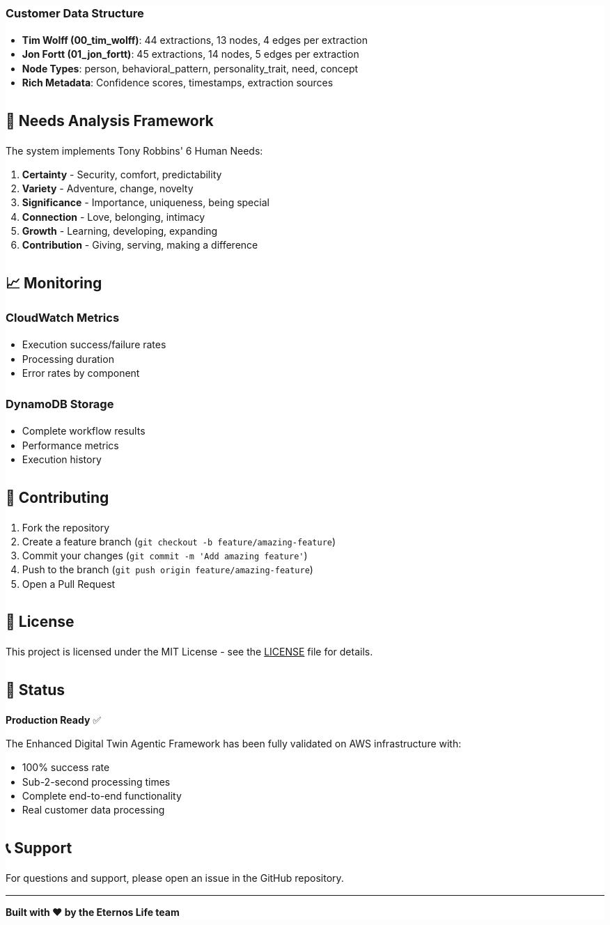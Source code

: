 ### Customer Data Structure
- **Tim Wolff (00_tim_wolff)**: 44 extractions, 13 nodes, 4 edges per extraction
- **Jon Fortt (01_jon_fortt)**: 45 extractions, 14 nodes, 5 edges per extraction
- **Node Types**: person, behavioral_pattern, personality_trait, need, concept
- **Rich Metadata**: Confidence scores, timestamps, extraction sources

## 🧠 Needs Analysis Framework

The system implements Tony Robbins' 6 Human Needs:

1. **Certainty** - Security, comfort, predictability
2. **Variety** - Adventure, change, novelty
3. **Significance** - Importance, uniqueness, being special
4. **Connection** - Love, belonging, intimacy
5. **Growth** - Learning, developing, expanding
6. **Contribution** - Giving, serving, making a difference

## 📈 Monitoring

### CloudWatch Metrics
- Execution success/failure rates
- Processing duration
- Error rates by component

### DynamoDB Storage
- Complete workflow results
- Performance metrics
- Execution history

## 🤝 Contributing

1. Fork the repository
2. Create a feature branch (`git checkout -b feature/amazing-feature`)
3. Commit your changes (`git commit -m 'Add amazing feature'`)
4. Push to the branch (`git push origin feature/amazing-feature`)
5. Open a Pull Request

## 📄 License

This project is licensed under the MIT License - see the [LICENSE](LICENSE) file for details.

## 🎉 Status

**Production Ready** ✅

The Enhanced Digital Twin Agentic Framework has been fully validated on AWS infrastructure with:
- 100% success rate
- Sub-2-second processing times
- Complete end-to-end functionality
- Real customer data processing

## 📞 Support

For questions and support, please open an issue in the GitHub repository.

---

**Built with ❤️ by the Eternos Life team**